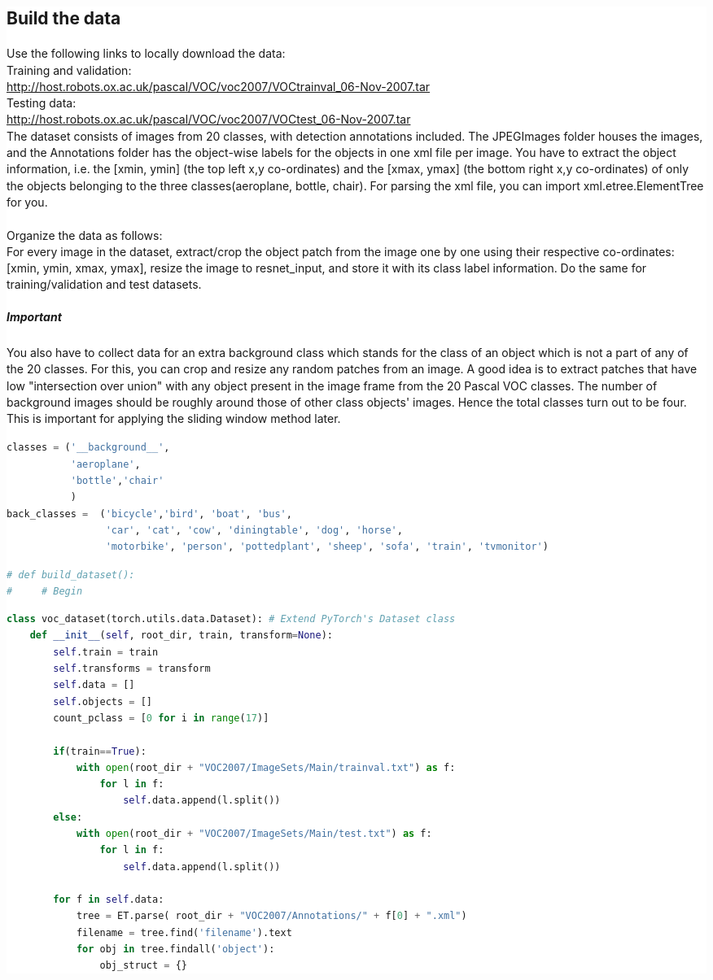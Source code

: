 ## Build the data
Use the following links to locally download the data:
<br/>Training and validation:
<br/>http://host.robots.ox.ac.uk/pascal/VOC/voc2007/VOCtrainval_06-Nov-2007.tar
<br/>Testing data:
<br/>http://host.robots.ox.ac.uk/pascal/VOC/voc2007/VOCtest_06-Nov-2007.tar
<br/>The dataset consists of images from 20 classes, with detection annotations included. The JPEGImages folder houses the images, and the Annotations folder has the object-wise labels for the objects in one xml file per image. You have to extract the object information, i.e. the [xmin, ymin] (the top left x,y co-ordinates) and the [xmax, ymax] (the bottom right x,y co-ordinates) of only the objects belonging to the three classes(aeroplane, bottle, chair). For parsing the xml file, you can import xml.etree.ElementTree for you. <br/>
<br/> Organize the data as follows:
<br/> For every image in the dataset, extract/crop the object patch from the image one by one using their respective co-ordinates:[xmin, ymin, xmax, ymax], resize the image to resnet_input, and store it with its class label information. Do the same for training/validation and test datasets. <br/>
##### Important
You also have to collect data for an extra background class which stands for the class of an object which is not a part of any of the 20 classes. For this, you can crop and resize any random patches from an image. A good idea is to extract patches that have low "intersection over union" with any object present in the image frame from the 20 Pascal VOC classes. The number of background images should be roughly around those of other class objects' images. Hence the total classes turn out to be four. This is important for applying the sliding window method later.



```python
classes = ('__background__',
           'aeroplane',
           'bottle','chair'
           )
back_classes =  ('bicycle','bird', 'boat', 'bus',
                 'car', 'cat', 'cow', 'diningtable', 'dog', 'horse',
                 'motorbike', 'person', 'pottedplant', 'sheep', 'sofa', 'train', 'tvmonitor')
```


```python
# def build_dataset():
#     # Begin
```


```python
class voc_dataset(torch.utils.data.Dataset): # Extend PyTorch's Dataset class
    def __init__(self, root_dir, train, transform=None):
        self.train = train
        self.transforms = transform
        self.data = []
        self.objects = []
        count_pclass = [0 for i in range(17)]
        
        if(train==True):
            with open(root_dir + "VOC2007/ImageSets/Main/trainval.txt") as f:
                for l in f:
                    self.data.append(l.split())
        else:
            with open(root_dir + "VOC2007/ImageSets/Main/test.txt") as f:
                for l in f:
                    self.data.append(l.split())
        
        for f in self.data:
            tree = ET.parse( root_dir + "VOC2007/Annotations/" + f[0] + ".xml")
            filename = tree.find('filename').text
            for obj in tree.findall('object'):
                obj_struct = {}
```